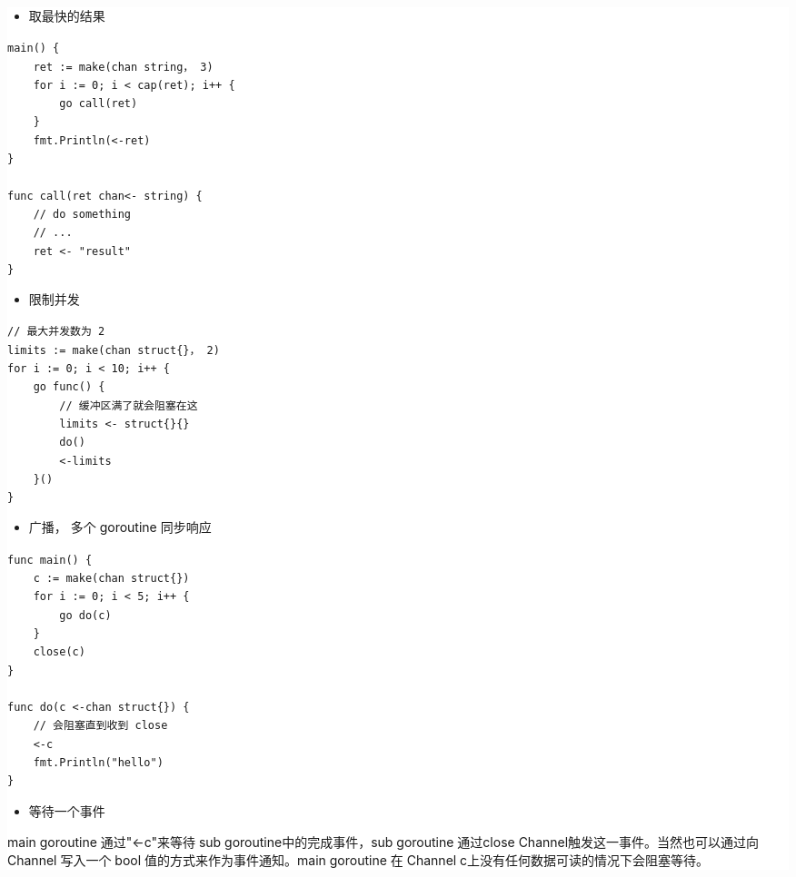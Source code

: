 - 取最快的结果

```
main() {
    ret := make(chan string， 3)
    for i := 0; i < cap(ret); i++ {
        go call(ret)
    }
    fmt.Println(<-ret)
}

func call(ret chan<- string) {
    // do something
    // ...
    ret <- "result"
}
```

- 限制并发

```
// 最大并发数为 2
limits := make(chan struct{}， 2)
for i := 0; i < 10; i++ {
    go func() {
        // 缓冲区满了就会阻塞在这
        limits <- struct{}{}
        do()
        <-limits
    }()
}
```

- 广播， 多个 goroutine 同步响应

```
func main() {
    c := make(chan struct{})
    for i := 0; i < 5; i++ {
        go do(c)
    }
    close(c)
}

func do(c <-chan struct{}) {
    // 会阻塞直到收到 close
    <-c
    fmt.Println("hello")
}
```

- 等待一个事件

main goroutine 通过"<-c"来等待 sub goroutine中的完成事件，sub goroutine 通过close Channel触发这一事件。当然也可以通过向 Channel 写入一个 bool 值的方式来作为事件通知。main goroutine 在 Channel c上没有任何数据可读的情况下会阻塞等待。
